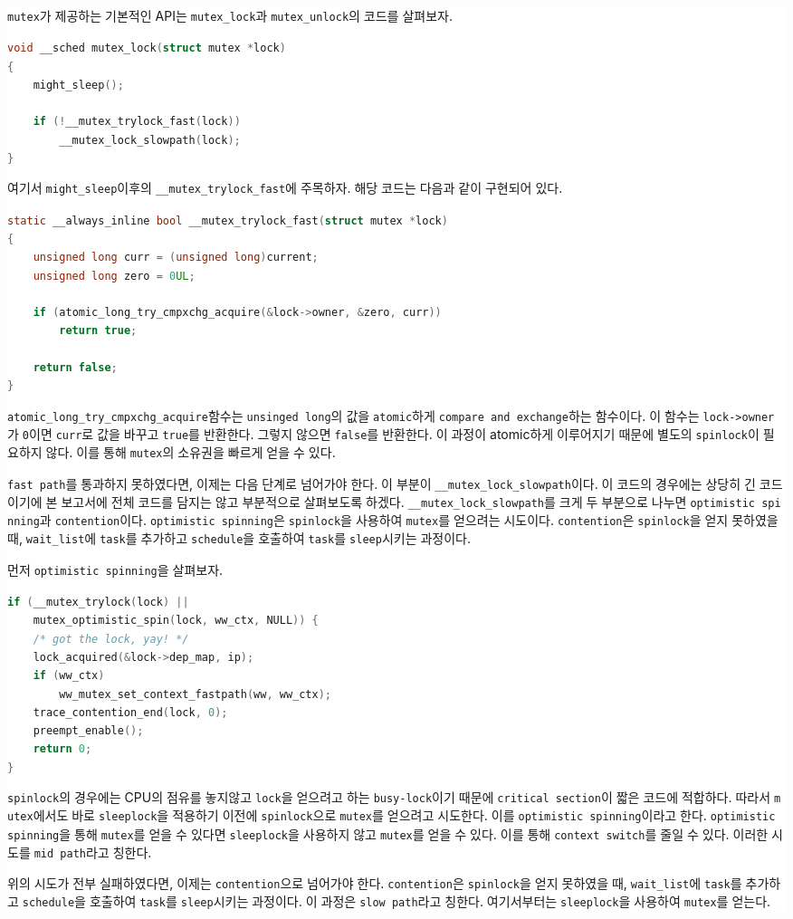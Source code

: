 `mutex`가 제공하는 기본적인 API는 `mutex_lock`과 `mutex_unlock`의 코드를 살펴보자.

```c
void __sched mutex_lock(struct mutex *lock)
{
	might_sleep();

	if (!__mutex_trylock_fast(lock))
		__mutex_lock_slowpath(lock);
}
```

여기서 `might_sleep`이후의 `__mutex_trylock_fast`에 주목하자. 해당 코드는 다음과 같이 구현되어 있다.

```c
static __always_inline bool __mutex_trylock_fast(struct mutex *lock)
{
	unsigned long curr = (unsigned long)current;
	unsigned long zero = 0UL;

	if (atomic_long_try_cmpxchg_acquire(&lock->owner, &zero, curr))
		return true;

	return false;
}
```
`atomic_long_try_cmpxchg_acquire`함수는 `unsinged long`의 값을 `atomic`하게 `compare and exchange`하는 함수이다. 이 함수는 `lock->owner`가 `0`이면 `curr`로 값을 바꾸고 `true`를 반환한다. 그렇지 않으면 `false`를 반환한다. 이 과정이 atomic하게 이루어지기 때문에 별도의 `spinlock`이 필요하지 않다. 이를 통해 `mutex`의 소유권을 빠르게 얻을 수 있다.

`fast path`를 통과하지 못하였다면, 이제는 다음 단계로 넘어가야 한다. 이 부분이 `__mutex_lock_slowpath`이다. 이 코드의 경우에는 상당히 긴 코드이기에 본 보고서에 전체 코드를 담지는 않고 부분적으로 살펴보도록 하겠다. `__mutex_lock_slowpath`를 크게 두 부분으로 나누면 `optimistic spinning`과 `contention`이다. `optimistic spinning`은 `spinlock`을 사용하여 `mutex`를 얻으려는 시도이다. `contention`은 `spinlock`을 얻지 못하였을 때, `wait_list`에 `task`를 추가하고 `schedule`을 호출하여 `task`를 `sleep`시키는 과정이다.

먼저 `optimistic spinning`을 살펴보자.

```c
if (__mutex_trylock(lock) ||
    mutex_optimistic_spin(lock, ww_ctx, NULL)) {
	/* got the lock, yay! */
	lock_acquired(&lock->dep_map, ip);
	if (ww_ctx)
		ww_mutex_set_context_fastpath(ww, ww_ctx);
	trace_contention_end(lock, 0);
	preempt_enable();
	return 0;
}
```

`spinlock`의 경우에는 CPU의 점유를 놓지않고 `lock`을 얻으려고 하는 `busy-lock`이기 때문에 `critical section`이 짧은 코드에 적합하다. 따라서 `mutex`에서도 바로 `sleeplock`을 적용하기 이전에 `spinlock`으로 `mutex`를 얻으려고 시도한다. 이를 `optimistic spinning`이라고 한다. `optimistic spinning`을 통해 `mutex`를 얻을 수 있다면 `sleeplock`을 사용하지 않고 `mutex`를 얻을 수 있다. 이를 통해 `context switch`를 줄일 수 있다. 이러한 시도를 `mid path`라고 칭한다.

위의 시도가 전부 실패하였다면, 이제는 `contention`으로 넘어가야 한다. `contention`은 `spinlock`을 얻지 못하였을 때, `wait_list`에 `task`를 추가하고 `schedule`을 호출하여 `task`를 `sleep`시키는 과정이다. 이 과정은 `slow path`라고 칭한다. 여기서부터는 `sleeplock`을 사용하여 `mutex`를 얻는다.
